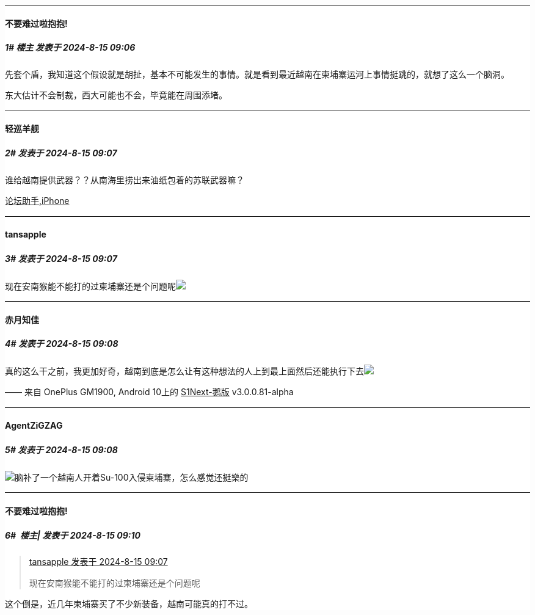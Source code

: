 ﻿
*****

####  不要难过啦抱抱!  
##### 1#       楼主       发表于 2024-8-15 09:06

先套个盾，我知道这个假设就是胡扯，基本不可能发生的事情。就是看到最近越南在柬埔寨运河上事情挺跳的，就想了这么一个脑洞。

东大估计不会制裁，西大可能也不会，毕竟能在周围添堵。

*****

####  轻巡羊舰  
##### 2#       发表于 2024-8-15 09:07

谁给越南提供武器？？从南海里捞出来油纸包着的苏联武器嘛？

[论坛助手,iPhone](https://bbs.saraba1st.com/2b/forum.php?mod=viewthread&amp;tid=2029836)

*****

####  tansapple  
##### 3#       发表于 2024-8-15 09:07

现在安南猴能不能打的过柬埔寨还是个问题呢<img src="https://static.saraba1st.com/image/smiley/face2017/037.png" referrerpolicy="no-referrer">

*****

####  赤月知佳  
##### 4#       发表于 2024-8-15 09:08

真的这么干之前，我更加好奇，越南到底是怎么让有这种想法的人上到最上面然后还能执行下去<img src="https://static.saraba1st.com/image/smiley/face2017/019.png" referrerpolicy="no-referrer">

—— 来自 OnePlus GM1900, Android 10上的 [S1Next-鹅版](https://github.com/ykrank/S1-Next/releases) v3.0.0.81-alpha

*****

####  AgentZiGZAG  
##### 5#       发表于 2024-8-15 09:08

<img src="https://static.saraba1st.com/image/smiley/face2017/091.png" referrerpolicy="no-referrer">脑补了一个越南人开着Su-100入侵柬埔寨，怎么感觉还挺樂的

*****

####  不要难过啦抱抱!  
##### 6#         楼主| 发表于 2024-8-15 09:10

<blockquote><a href="httphttps://bbs.saraba1st.com/2b/forum.php?mod=redirect&amp;goto=findpost&amp;pid=65897753&amp;ptid=2195157" target="_blank">tansapple 发表于 2024-8-15 09:07</a>

现在安南猴能不能打的过柬埔寨还是个问题呢</blockquote>
这个倒是，近几年柬埔寨买了不少新装备，越南可能真的打不过。
